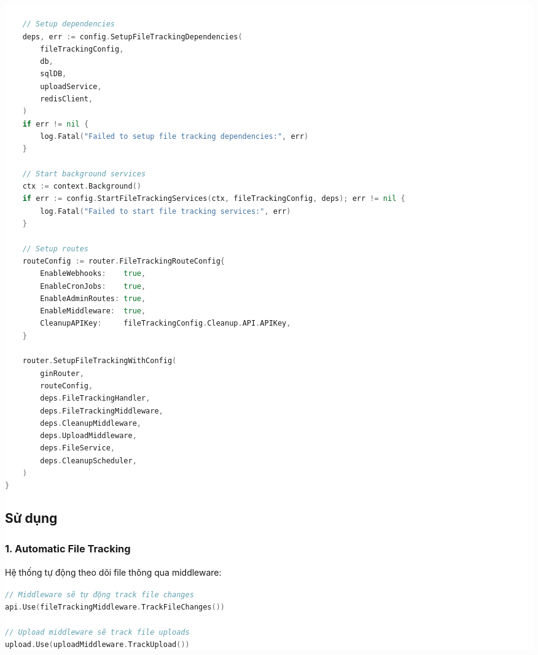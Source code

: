 ```go
    
    // Setup dependencies
    deps, err := config.SetupFileTrackingDependencies(
        fileTrackingConfig,
        db,
        sqlDB,
        uploadService,
        redisClient,
    )
    if err != nil {
        log.Fatal("Failed to setup file tracking dependencies:", err)
    }
    
    // Start background services
    ctx := context.Background()
    if err := config.StartFileTrackingServices(ctx, fileTrackingConfig, deps); err != nil {
        log.Fatal("Failed to start file tracking services:", err)
    }
    
    // Setup routes
    routeConfig := router.FileTrackingRouteConfig{
        EnableWebhooks:    true,
        EnableCronJobs:    true,
        EnableAdminRoutes: true,
        EnableMiddleware:  true,
        CleanupAPIKey:     fileTrackingConfig.Cleanup.API.APIKey,
    }
    
    router.SetupFileTrackingWithConfig(
        ginRouter,
        routeConfig,
        deps.FileTrackingHandler,
        deps.FileTrackingMiddleware,
        deps.CleanupMiddleware,
        deps.UploadMiddleware,
        deps.FileService,
        deps.CleanupScheduler,
    )
}
```

## Sử dụng

### 1. Automatic File Tracking

Hệ thống tự động theo dõi file thông qua middleware:

```go
// Middleware sẽ tự động track file changes
api.Use(fileTrackingMiddleware.TrackFileChanges())

// Upload middleware sẽ track file uploads
upload.Use(uploadMiddleware.TrackUpload())
```
